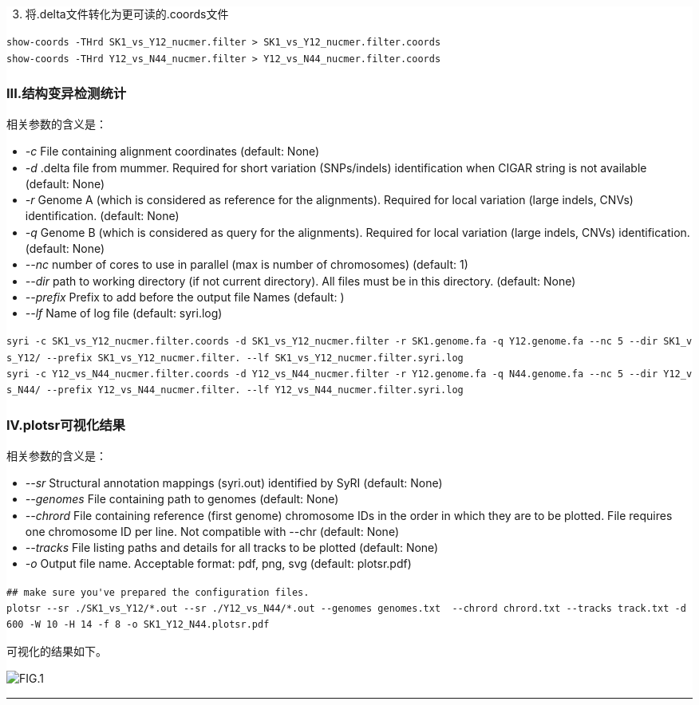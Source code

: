 3. 将.delta文件转化为更可读的.coords文件

```{shell}
show-coords -THrd SK1_vs_Y12_nucmer.filter > SK1_vs_Y12_nucmer.filter.coords
show-coords -THrd Y12_vs_N44_nucmer.filter > Y12_vs_N44_nucmer.filter.coords
```

### III.结构变异检测统计

相关参数的含义是：

- *-c*  File containing alignment coordinates (default: None)
- *-d*  .delta file from mummer. Required for short variation (SNPs/indels) identification when CIGAR string is not available (default: None)
- *-r*  Genome A (which is considered as reference for the alignments). Required for local variation (large indels, CNVs) identification. (default: None)
- *-q*  Genome B (which is considered as query for the alignments). Required for local variation (large indels, CNVs) identification. (default: None)
- *--nc*    number of cores to use in parallel (max is number of chromosomes) (default: 1)
- *--dir*   path to working directory (if not current directory). All files must be in this directory. (default: None)
- *--prefix*    Prefix to add before the output file Names (default: )
- *--lf*    Name of log file (default: syri.log)


```
syri -c SK1_vs_Y12_nucmer.filter.coords -d SK1_vs_Y12_nucmer.filter -r SK1.genome.fa -q Y12.genome.fa --nc 5 --dir SK1_vs_Y12/ --prefix SK1_vs_Y12_nucmer.filter. --lf SK1_vs_Y12_nucmer.filter.syri.log
syri -c Y12_vs_N44_nucmer.filter.coords -d Y12_vs_N44_nucmer.filter -r Y12.genome.fa -q N44.genome.fa --nc 5 --dir Y12_vs_N44/ --prefix Y12_vs_N44_nucmer.filter. --lf Y12_vs_N44_nucmer.filter.syri.log
```


### IV.plotsr可视化结果

相关参数的含义是：

- *--sr*    Structural annotation mappings (syri.out) identified by SyRI (default: None)
- *--genomes*   File containing path to genomes (default: None)
- *--chrord*    File containing reference (first genome) chromosome IDs in the order in which they are to be plotted. File requires one chromosome ID per line. Not compatible with --chr (default: None)
- *--tracks*     File listing paths and details for all tracks to be plotted (default: None)
- *-o*  Output file name. Acceptable format: pdf, png, svg (default: plotsr.pdf)

```{shell}
## make sure you've prepared the configuration files.
plotsr --sr ./SK1_vs_Y12/*.out --sr ./Y12_vs_N44/*.out --genomes genomes.txt  --chrord chrord.txt --tracks track.txt -d 600 -W 10 -H 14 -f 8 -o SK1_Y12_N44.plotsr.pdf
```
可视化的结果如下。

![FIG.1](/home/ubuntu/Desktop/advanced_bioinfo/compare_genomics/SK1_Y12_N44.plotsr.png "Fig.1 Compare 3 genomes of S.p. strains")

---